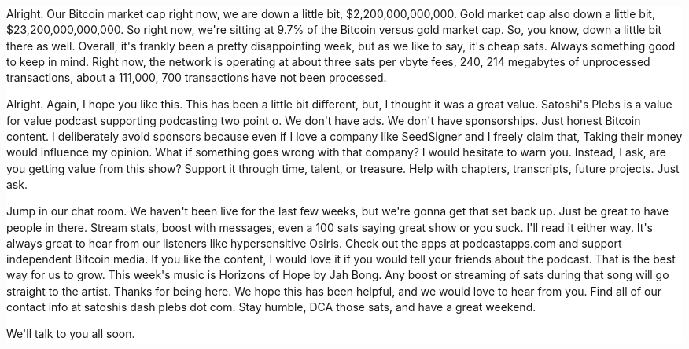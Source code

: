 Alright. Our Bitcoin market cap right now, we are down a little bit, $2,200,000,000,000. Gold market cap also down a little bit, $23,200,000,000,000. So right now, we're sitting at 9.7% of the Bitcoin versus gold market cap. So, you know, down a little bit there as well. Overall, it's frankly been a pretty disappointing week, but as we like to say, it's cheap sats. Always something good to keep in mind. Right now, the network is operating at about three sats per vbyte fees, 240, 214 megabytes of unprocessed transactions, about a 111,000, 700 transactions have not been processed. 

Alright. Again, I hope you like this. This has been a little bit different, but, I thought it was a great value. Satoshi's Plebs is a value for value podcast supporting podcasting two point o. We don't have ads. We don't have sponsorships. Just honest Bitcoin content. I deliberately avoid sponsors because even if I love a company like SeedSigner and I freely claim that, Taking their money would influence my opinion. What if something goes wrong with that company? I would hesitate to warn you. Instead, I ask, are you getting value from this show? Support it through time, talent, or treasure. Help with chapters, transcripts, future projects. Just ask. 

Jump in our chat room. We haven't been live for the last few weeks, but we're gonna get that set back up. Just be great to have people in there. Stream stats, boost with messages, even a 100 sats saying great show or you suck. I'll read it either way. It's always great to hear from our listeners like hypersensitive Osiris. Check out the apps at podcastapps.com and support independent Bitcoin media. If you like the content, I would love it if you would tell your friends about the podcast. That is the best way for us to grow. This week's music is Horizons of Hope by Jah Bong. Any boost or streaming of sats during that song will go straight to the artist. Thanks for being here. We hope this has been helpful, and we would love to hear from you. Find all of our contact info at satoshis dash plebs dot com. Stay humble, DCA those sats, and have a great weekend. 

We'll talk to you all soon. 
